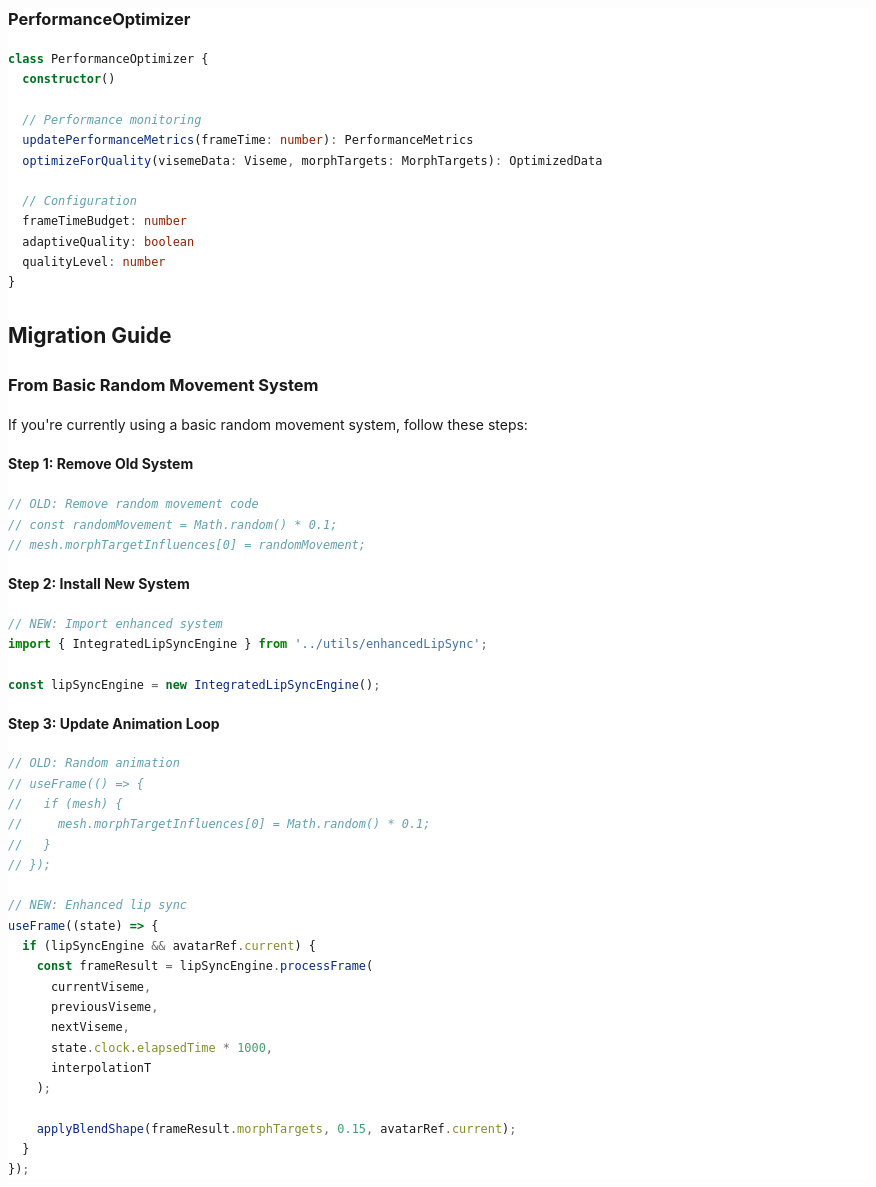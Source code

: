 ### PerformanceOptimizer

```typescript
class PerformanceOptimizer {
  constructor()
  
  // Performance monitoring
  updatePerformanceMetrics(frameTime: number): PerformanceMetrics
  optimizeForQuality(visemeData: Viseme, morphTargets: MorphTargets): OptimizedData
  
  // Configuration
  frameTimeBudget: number
  adaptiveQuality: boolean
  qualityLevel: number
}
```

## Migration Guide

### From Basic Random Movement System

If you're currently using a basic random movement system, follow these steps:

#### Step 1: Remove Old System

```javascript
// OLD: Remove random movement code
// const randomMovement = Math.random() * 0.1;
// mesh.morphTargetInfluences[0] = randomMovement;
```

#### Step 2: Install New System

```javascript
// NEW: Import enhanced system
import { IntegratedLipSyncEngine } from '../utils/enhancedLipSync';

const lipSyncEngine = new IntegratedLipSyncEngine();
```

#### Step 3: Update Animation Loop

```javascript
// OLD: Random animation
// useFrame(() => {
//   if (mesh) {
//     mesh.morphTargetInfluences[0] = Math.random() * 0.1;
//   }
// });

// NEW: Enhanced lip sync
useFrame((state) => {
  if (lipSyncEngine && avatarRef.current) {
    const frameResult = lipSyncEngine.processFrame(
      currentViseme,
      previousViseme,
      nextViseme,
      state.clock.elapsedTime * 1000,
      interpolationT
    );
    
    applyBlendShape(frameResult.morphTargets, 0.15, avatarRef.current);
  }
});
```
